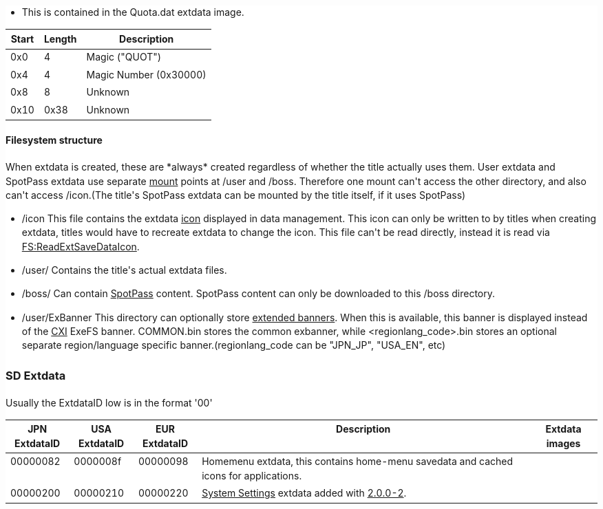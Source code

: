 - This is contained in the Quota.dat extdata image.

| Start | Length | Description            |
|-------|--------|------------------------|
| 0x0   | 4      | Magic ("QUOT")         |
| 0x4   | 4      | Magic Number (0x30000) |
| 0x8   | 8      | Unknown                |
| 0x10  | 0x38   | Unknown                |

#### Filesystem structure

When extdata is created, these are \*always\* created regardless of
whether the title actually uses them. User extdata and SpotPass extdata
use separate [mount](FS:OpenArchive "wikilink") points at /user and
/boss. Therefore one mount can't access the other directory, and also
can't access /icon.(The title's SpotPass extdata can be mounted by the
title itself, if it uses SpotPass)

- /icon This file contains the extdata [icon](SMDH "wikilink") displayed
  in data management. This icon can only be written to by titles when
  creating extdata, titles would have to recreate extdata to change the
  icon. This file can't be read directly, instead it is read via
  [FS:ReadExtSaveDataIcon](FS:ReadExtSaveDataIcon "wikilink").
- /user/ Contains the title's actual extdata files.
- /boss/ Can contain [SpotPass](SpotPass "wikilink") content. SpotPass
  content can only be downloaded to this /boss directory.



- /user/ExBanner This directory can optionally store [extended
  banners](Extended_Banner "wikilink"). When this is available, this
  banner is displayed instead of the [CXI](CXI "wikilink") ExeFS banner.
  COMMON.bin stores the common exbanner, while <regionlang_code>.bin
  stores an optional separate region/language specific
  banner.(regionlang_code can be "JPN_JP", "USA_EN", etc)

### SD Extdata

Usually the ExtdataID low is in the format '00<Unique ID>'

| JPN ExtdataID | USA ExtdataID | EUR ExtdataID | Description                                                                                                                                                                                                                                                                                                                                                                                                                                                                                                                                                                                                                                                                                                                                                                                                                                                                           | Extdata images                                                     |
|---------------|---------------|---------------|---------------------------------------------------------------------------------------------------------------------------------------------------------------------------------------------------------------------------------------------------------------------------------------------------------------------------------------------------------------------------------------------------------------------------------------------------------------------------------------------------------------------------------------------------------------------------------------------------------------------------------------------------------------------------------------------------------------------------------------------------------------------------------------------------------------------------------------------------------------------------------------|--------------------------------------------------------------------|
| 00000082      | 0000008f      | 00000098      | Homemenu extdata, this contains home-menu savedata and cached icons for applications.                                                                                                                                                                                                                                                                                                                                                                                                                                                                                                                                                                                                                                                                                                                                                                                                 |                                                                    |
| 00000200      | 00000210      | 00000220      | [System Settings](System_Settings "wikilink") extdata added with [2.0.0-2](2.0.0-2 "wikilink").                                                                                                                                                                                                                                                                                                                                                                                                                                                                                                                                                                                                                                                                                                                                                                                       |                                                                    |